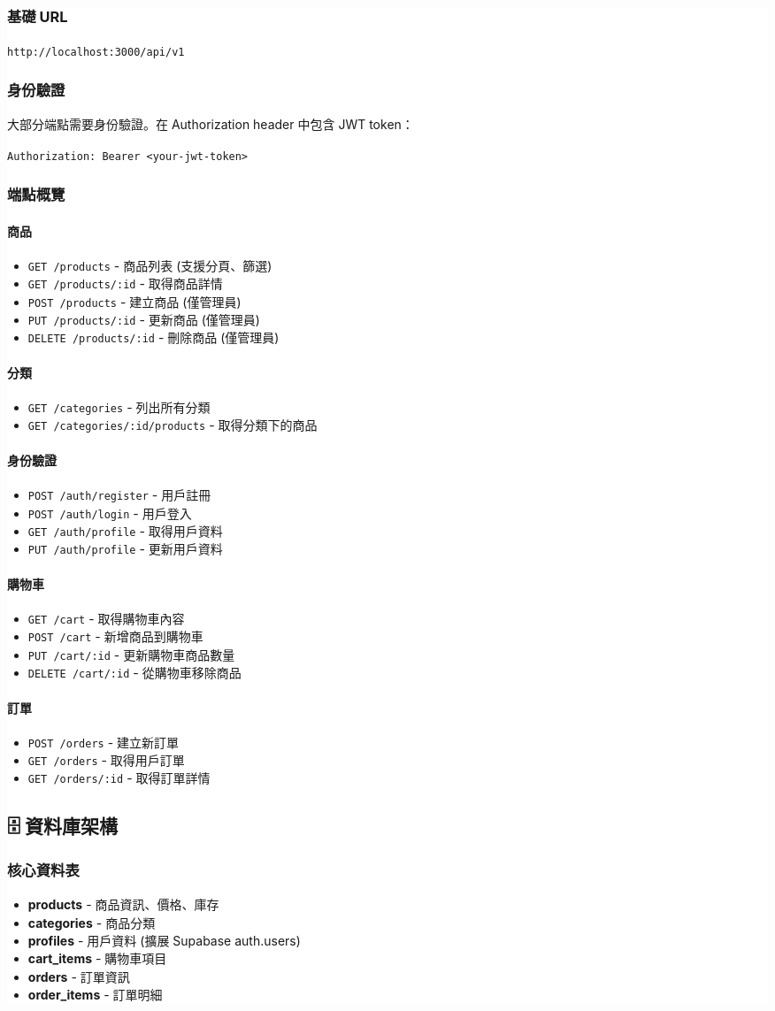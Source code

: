 ### 基礎 URL
```
http://localhost:3000/api/v1
```

### 身份驗證
大部分端點需要身份驗證。在 Authorization header 中包含 JWT token：
```
Authorization: Bearer <your-jwt-token>
```

### 端點概覽

#### 商品
- `GET /products` - 商品列表 (支援分頁、篩選)
- `GET /products/:id` - 取得商品詳情
- `POST /products` - 建立商品 (僅管理員)
- `PUT /products/:id` - 更新商品 (僅管理員)
- `DELETE /products/:id` - 刪除商品 (僅管理員)

#### 分類
- `GET /categories` - 列出所有分類
- `GET /categories/:id/products` - 取得分類下的商品

#### 身份驗證
- `POST /auth/register` - 用戶註冊
- `POST /auth/login` - 用戶登入
- `GET /auth/profile` - 取得用戶資料
- `PUT /auth/profile` - 更新用戶資料

#### 購物車
- `GET /cart` - 取得購物車內容
- `POST /cart` - 新增商品到購物車
- `PUT /cart/:id` - 更新購物車商品數量
- `DELETE /cart/:id` - 從購物車移除商品

#### 訂單
- `POST /orders` - 建立新訂單
- `GET /orders` - 取得用戶訂單
- `GET /orders/:id` - 取得訂單詳情

## 🗄️ 資料庫架構

### 核心資料表
- **products** - 商品資訊、價格、庫存
- **categories** - 商品分類
- **profiles** - 用戶資料 (擴展 Supabase auth.users)
- **cart_items** - 購物車項目
- **orders** - 訂單資訊
- **order_items** - 訂單明細
